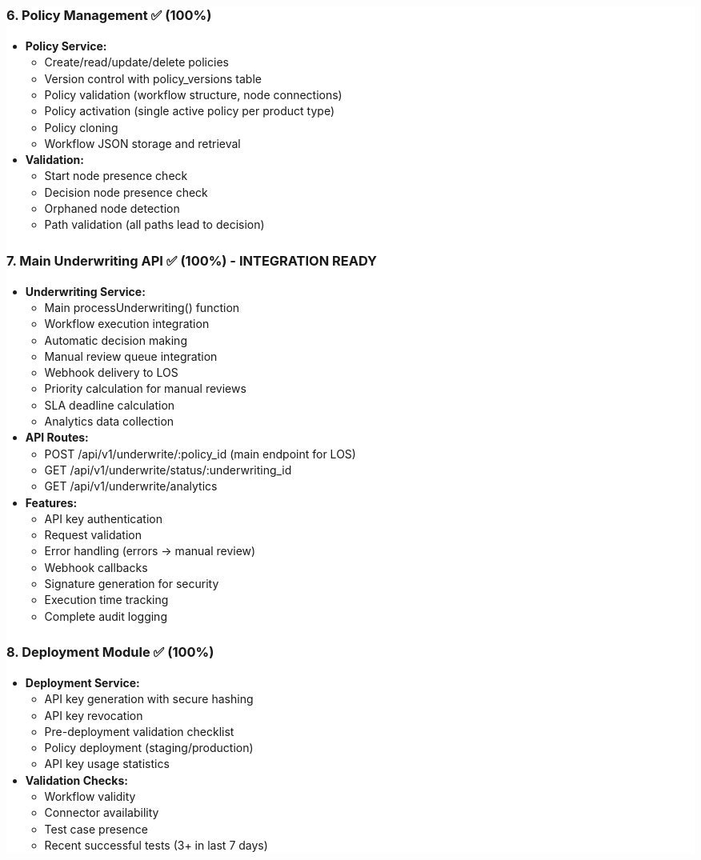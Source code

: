 ### 6. Policy Management ✅ (100%)
- **Policy Service:**
  - Create/read/update/delete policies
  - Version control with policy_versions table
  - Policy validation (workflow structure, node connections)
  - Policy activation (single active policy per product type)
  - Policy cloning
  - Workflow JSON storage and retrieval
- **Validation:**
  - Start node presence check
  - Decision node presence check
  - Orphaned node detection
  - Path validation (all paths lead to decision)

### 7. Main Underwriting API ✅ (100%) - **INTEGRATION READY**
- **Underwriting Service:**
  - Main processUnderwriting() function
  - Workflow execution integration
  - Automatic decision making
  - Manual review queue integration
  - Webhook delivery to LOS
  - Priority calculation for manual reviews
  - SLA deadline calculation
  - Analytics data collection
- **API Routes:**
  - POST /api/v1/underwrite/:policy_id (main endpoint for LOS)
  - GET /api/v1/underwrite/status/:underwriting_id
  - GET /api/v1/underwrite/analytics
- **Features:**
  - API key authentication
  - Request validation
  - Error handling (errors → manual review)
  - Webhook callbacks
  - Signature generation for security
  - Execution time tracking
  - Complete audit logging

### 8. Deployment Module ✅ (100%)
- **Deployment Service:**
  - API key generation with secure hashing
  - API key revocation
  - Pre-deployment validation checklist
  - Policy deployment (staging/production)
  - API key usage statistics
- **Validation Checks:**
  - Workflow validity
  - Connector availability
  - Test case presence
  - Recent successful tests (3+ in last 7 days)
